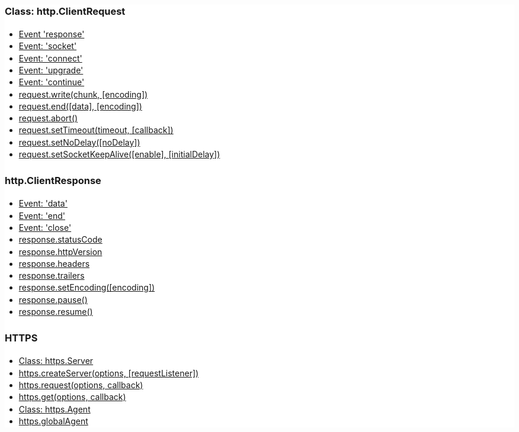 ### Class: http.ClientRequest

-   <a href="http://nodejs.org/api/http.html#http_event_response" class="btn">Event 'response'</a>
-   <a href="http://nodejs.org/api/http.html#http_event_socket" class="btn">Event: 'socket'</a>
-   <a href="http://nodejs.org/api/http.html#http_event_connect_1" class="btn">Event: 'connect'</a>
-   <a href="http://nodejs.org/api/http.html#http_event_upgrade_1" class="btn">Event: 'upgrade'</a>
-   <a href="http://nodejs.org/api/http.html#http_event_continue" class="btn">Event: 'continue'</a>
-   <a href="http://nodejs.org/api/http.html#http_request_write_chunk_encoding" class="btn">request.write(chunk, [encoding])</a>
-   <a href="http://nodejs.org/api/http.html#http_request_end_data_encoding" class="btn">request.end([data], [encoding])</a>
-   <a href="http://nodejs.org/api/http.html#http_request_abort" class="btn">request.abort()</a>
-   <a href="http://nodejs.org/api/http.html#http_request_settimeout_timeout_callback" class="btn">request.setTimeout(timeout, [callback])</a>
-   <a href="http://nodejs.org/api/http.html#http_request_setnodelay_nodelay" class="btn">request.setNoDelay([noDelay])</a>
-   <a href="http://nodejs.org/api/http.html#http_request_setsocketkeepalive_enable_initialdelay" class="btn">request.setSocketKeepAlive([enable], [initialDelay])</a>

### http.ClientResponse

-   <a href="http://nodejs.org/api/http.html#http_event_data_1" class="btn">Event: 'data'</a>
-   <a href="http://nodejs.org/api/http.html#http_event_end_1" class="btn">Event: 'end'</a>
-   <a href="http://nodejs.org/api/http.html#http_event_close_3" class="btn">Event: 'close'</a>
-   <a href="http://nodejs.org/api/http.html#http_response_statuscode_1" class="btn">response.statusCode</a>
-   <a href="http://nodejs.org/api/http.html#http_response_httpversion" class="btn">response.httpVersion</a>
-   <a href="http://nodejs.org/api/http.html#http_response_headers" class="btn">response.headers</a>
-   <a href="http://nodejs.org/api/http.html#http_response_trailers" class="btn">response.trailers</a>
-   <a href="http://nodejs.org/api/http.html#http_response_setencoding_encoding" class="btn">response.setEncoding([encoding])</a>
-   <a href="http://nodejs.org/api/http.html#http_response_pause" class="btn">response.pause()</a>
-   <a href="http://nodejs.org/api/http.html#http_response_resume" class="btn">response.resume()</a>

### HTTPS

-   <a href="http://nodejs.org/api/https.html#https_class_https_server" class="btn">Class: https.Server</a>
-   <a href="http://nodejs.org/api/https.html#https_https_createserver_options_requestlistener" class="btn">https.createServer(options, [requestListener])</a>
-   <a href="http://nodejs.org/api/https.html#https_https_request_options_callback" class="btn">https.request(options, callback)</a>
-   <a href="http://nodejs.org/api/https.html#https_https_get_options_callback" class="btn">https.get(options, callback)</a>
-   <a href="http://nodejs.org/api/https.html#https_class_https_agent" class="btn">Class: https.Agent</a>
-   <a href="http://nodejs.org/api/https.html#https_https_globalagent" class="btn">https.globalAgent</a>
